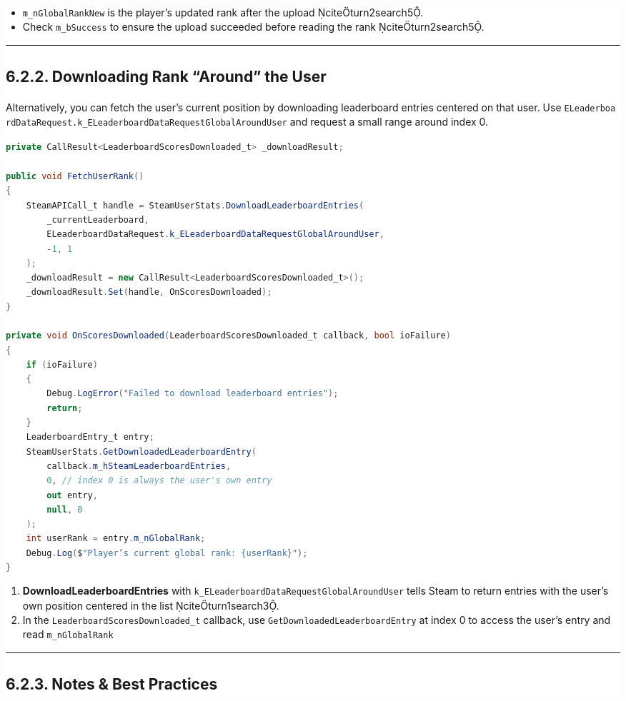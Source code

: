 - `m_nGlobalRankNew` is the player’s updated rank after the upload citeturn2search5.  
- Check `m_bSuccess` to ensure the upload succeeded before reading the rank citeturn2search5.

---

## 6.2.2. Downloading Rank “Around” the User

Alternatively, you can fetch the user’s current position by downloading leaderboard entries centered on that user. Use `ELeaderboardDataRequest.k_ELeaderboardDataRequestGlobalAroundUser` and request a small range around index 0.

```csharp
private CallResult<LeaderboardScoresDownloaded_t> _downloadResult;

public void FetchUserRank()
{
    SteamAPICall_t handle = SteamUserStats.DownloadLeaderboardEntries(
        _currentLeaderboard,
        ELeaderboardDataRequest.k_ELeaderboardDataRequestGlobalAroundUser,
        -1, 1
    );
    _downloadResult = new CallResult<LeaderboardScoresDownloaded_t>();
    _downloadResult.Set(handle, OnScoresDownloaded);
}

private void OnScoresDownloaded(LeaderboardScoresDownloaded_t callback, bool ioFailure)
{
    if (ioFailure)
    {
        Debug.LogError("Failed to download leaderboard entries");
        return;
    }
    LeaderboardEntry_t entry;
    SteamUserStats.GetDownloadedLeaderboardEntry(
        callback.m_hSteamLeaderboardEntries, 
        0, // index 0 is always the user's own entry
        out entry, 
        null, 0
    );
    int userRank = entry.m_nGlobalRank;
    Debug.Log($"Player’s current global rank: {userRank}");
}
```

1. **DownloadLeaderboardEntries** with `k_ELeaderboardDataRequestGlobalAroundUser` tells Steam to return entries with the user’s own position centered in the list citeturn1search3.  
2. In the `LeaderboardScoresDownloaded_t` callback, use `GetDownloadedLeaderboardEntry` at index 0 to access the user’s entry and read `m_nGlobalRank` 

---

## 6.2.3. Notes & Best Practices
